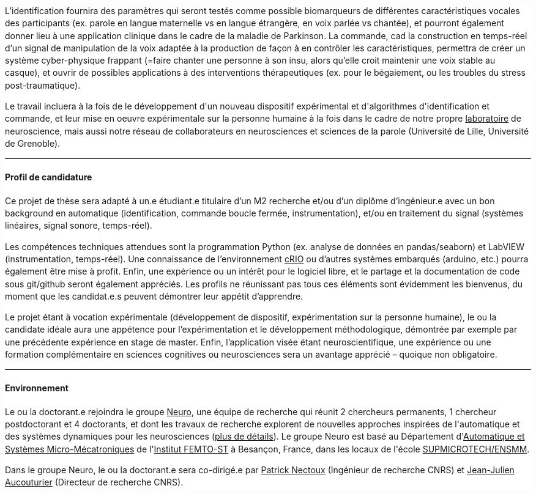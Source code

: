 L’identification fournira des paramètres qui seront testés comme possible biomarqueurs de différentes caractéristiques vocales des participants (ex. parole en langue maternelle vs en langue étrangère, en voix parlée vs chantée), et pourront également donner lieu à une application clinique dans le cadre de la maladie de Parkinson. La commande, cad la construction en temps-réel d’un signal de manipulation de la voix adaptée à la production de façon à en contrôler les caractéristiques, permettra de créer un système cyber-physique frappant (=faire chanter une personne à son insu, alors qu’elle croit maintenir une voix stable au casque), et ouvrir de possibles applications à des interventions thérapeutiques (ex. pour le bégaiement, ou les troubles du stress post-traumatique).

Le travail incluera à la fois de le développement d'un nouveau dispositif expérimental et d'algorithmes d'identification et commande, et leur mise en oeuvre expérimentale sur la personne humaine à la fois dans le cadre de notre propre [laboratoire](https://neuro-team-femto.github.io/participate/) de neuroscience, mais aussi notre réseau de collaborateurs en neurosciences et sciences de la parole (Université de Lille, Université de Grenoble). 

<hr>

#### Profil de candidature

Ce projet de thèse sera adapté à un.e étudiant.e titulaire d’un M2 recherche et/ou d’un diplôme d’ingénieur.e avec un bon background en automatique (identification, commande boucle fermée, instrumentation), et/ou en traitement du signal (systèmes linéaires, signal sonore, temps-réel).

Les compétences techniques attendues sont la programmation Python (ex. analyse de données en pandas/seaborn) et LabVIEW (instrumentation, temps-réel). Une connaissance de l’environnement [cRIO](https://www.ni.com/fr/shop/compactrio.html?srsltid=AfmBOooeEioLOtTlXThkgkavIojTUOL7yCYwKbpp46CshLfM9kYxK9-M) ou d’autres systèmes embarqués (arduino, etc.) pourra également être mise à profit. Enfin, une expérience ou un intérêt pour le logiciel libre, et le partage et la documentation de code sous git/github seront également appréciés. Les profils ne réunissant pas tous ces éléments sont évidemment les bienvenus, du moment que les candidat.e.s peuvent démontrer leur appétit d’apprendre.

Le projet étant à vocation expérimentale (développement de dispositif, expérimentation sur la personne humaine), le ou la candidate idéale aura une appétence pour l’expérimentation et le développement méthodologique, démontrée par exemple par une précédente expérience en stage de master. Enfin, l’application visée étant neuroscientifique, une expérience ou une formation complémentaire en sciences cognitives ou neurosciences sera un avantage apprécié – quoique non obligatoire. 

<hr>

#### Environnement 

Le ou la doctorant.e rejoindra le groupe [Neuro](https://neuro-team-femto.github.io/), une équipe de recherche qui réunit 2 chercheurs permanents, 1 chercheur postdoctorant et 4 doctorants, et dont les travaux de recherche explorent de nouvelles approches inspirées de l'automatique et des systèmes dynamiques pour les neurosciences ([plus de détails](https://neuro-team-femto.github.io/about/)). Le groupe Neuro est basé au Département d'[Automatique et Systèmes Micro-Mécatroniques](https://www.femto-st.fr/en/Research-departments/AS2M/Presentation) de l'[Institut FEMTO-ST](https://www.femto-st.fr) à Besançon, France, dans les locaux de l'école [SUPMICROTECH/ENSMM](https://www.supmicrotech.fr/). 

Dans le groupe Neuro, le ou la doctorant.e sera co-dirigé.e par [Patrick Nectoux](https://www.femto-st.fr/en/femto-people/patricknectoux) (Ingénieur de recherche CNRS) et [Jean-Julien Aucouturier](https://neuro-team-femto.github.io/people/jj_aucouturier/) (Directeur de recherche CNRS).  

